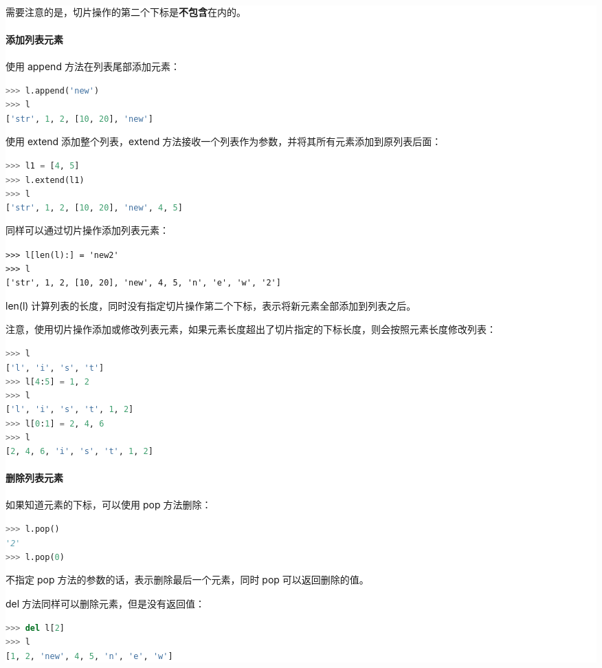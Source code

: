 需要注意的是，切片操作的第二个下标是**不包含**在内的。

#### 添加列表元素

使用 append 方法在列表尾部添加元素：

```python
>>> l.append('new')
>>> l
['str', 1, 2, [10, 20], 'new']
```

使用 extend 添加整个列表，extend 方法接收一个列表作为参数，并将其所有元素添加到原列表后面：

```python
>>> l1 = [4, 5]
>>> l.extend(l1)
>>> l
['str', 1, 2, [10, 20], 'new', 4, 5]
```

同样可以通过切片操作添加列表元素：

```
>>> l[len(l):] = 'new2'
>>> l
['str', 1, 2, [10, 20], 'new', 4, 5, 'n', 'e', 'w', '2']
```

len(l) 计算列表的长度，同时没有指定切片操作第二个下标，表示将新元素全部添加到列表之后。

注意，使用切片操作添加或修改列表元素，如果元素长度超出了切片指定的下标长度，则会按照元素长度修改列表：

```python
>>> l
['l', 'i', 's', 't']
>>> l[4:5] = 1, 2
>>> l
['l', 'i', 's', 't', 1, 2]
>>> l[0:1] = 2, 4, 6
>>> l
[2, 4, 6, 'i', 's', 't', 1, 2]
```

#### 删除列表元素

如果知道元素的下标，可以使用 pop 方法删除：

```python
>>> l.pop()
'2'
>>> l.pop(0)
```

不指定 pop 方法的参数的话，表示删除最后一个元素，同时 pop 可以返回删除的值。

del 方法同样可以删除元素，但是没有返回值：

```python
>>> del l[2]
>>> l
[1, 2, 'new', 4, 5, 'n', 'e', 'w']
```
